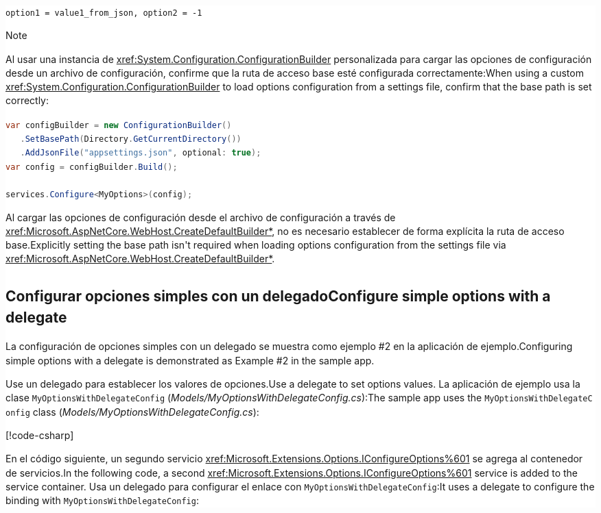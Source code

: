 ```html
option1 = value1_from_json, option2 = -1
```

> [!NOTE]
> <span data-ttu-id="2e1a2-145">Al usar una instancia de <xref:System.Configuration.ConfigurationBuilder> personalizada para cargar las opciones de configuración desde un archivo de configuración, confirme que la ruta de acceso base esté configurada correctamente:</span><span class="sxs-lookup"><span data-stu-id="2e1a2-145">When using a custom <xref:System.Configuration.ConfigurationBuilder> to load options configuration from a settings file, confirm that the base path is set correctly:</span></span>
>
> ```csharp
> var configBuilder = new ConfigurationBuilder()
>    .SetBasePath(Directory.GetCurrentDirectory())
>    .AddJsonFile("appsettings.json", optional: true);
> var config = configBuilder.Build();
>
> services.Configure<MyOptions>(config);
> ```
>
> <span data-ttu-id="2e1a2-146">Al cargar las opciones de configuración desde el archivo de configuración a través de <xref:Microsoft.AspNetCore.WebHost.CreateDefaultBuilder*>, no es necesario establecer de forma explícita la ruta de acceso base.</span><span class="sxs-lookup"><span data-stu-id="2e1a2-146">Explicitly setting the base path isn't required when loading options configuration from the settings file via <xref:Microsoft.AspNetCore.WebHost.CreateDefaultBuilder*>.</span></span>

## <a name="configure-simple-options-with-a-delegate"></a><span data-ttu-id="2e1a2-147">Configurar opciones simples con un delegado</span><span class="sxs-lookup"><span data-stu-id="2e1a2-147">Configure simple options with a delegate</span></span>

<span data-ttu-id="2e1a2-148">La configuración de opciones simples con un delegado se muestra como ejemplo &num;2 en la aplicación de ejemplo.</span><span class="sxs-lookup"><span data-stu-id="2e1a2-148">Configuring simple options with a delegate is demonstrated as Example &num;2 in the sample app.</span></span>

<span data-ttu-id="2e1a2-149">Use un delegado para establecer los valores de opciones.</span><span class="sxs-lookup"><span data-stu-id="2e1a2-149">Use a delegate to set options values.</span></span> <span data-ttu-id="2e1a2-150">La aplicación de ejemplo usa la clase `MyOptionsWithDelegateConfig` (*Models/MyOptionsWithDelegateConfig.cs*):</span><span class="sxs-lookup"><span data-stu-id="2e1a2-150">The sample app uses the `MyOptionsWithDelegateConfig` class (*Models/MyOptionsWithDelegateConfig.cs*):</span></span>

[!code-csharp[](options/samples/3.x/OptionsSample/Models/MyOptionsWithDelegateConfig.cs?name=snippet1)]

<span data-ttu-id="2e1a2-151">En el código siguiente, un segundo servicio <xref:Microsoft.Extensions.Options.IConfigureOptions%601> se agrega al contenedor de servicios.</span><span class="sxs-lookup"><span data-stu-id="2e1a2-151">In the following code, a second <xref:Microsoft.Extensions.Options.IConfigureOptions%601> service is added to the service container.</span></span> <span data-ttu-id="2e1a2-152">Usa un delegado para configurar el enlace con `MyOptionsWithDelegateConfig`:</span><span class="sxs-lookup"><span data-stu-id="2e1a2-152">It uses a delegate to configure the binding with `MyOptionsWithDelegateConfig`:</span></span>
